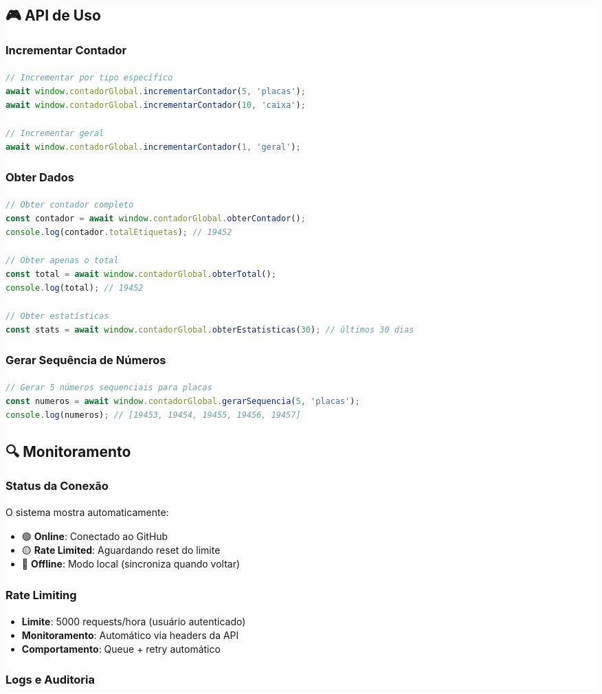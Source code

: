 ## 🎮 API de Uso

### Incrementar Contador

```javascript
// Incrementar por tipo específico
await window.contadorGlobal.incrementarContador(5, 'placas');
await window.contadorGlobal.incrementarContador(10, 'caixa');

// Incrementar geral
await window.contadorGlobal.incrementarContador(1, 'geral');
```

### Obter Dados

```javascript
// Obter contador completo
const contador = await window.contadorGlobal.obterContador();
console.log(contador.totalEtiquetas); // 19452

// Obter apenas o total
const total = await window.contadorGlobal.obterTotal();
console.log(total); // 19452

// Obter estatísticas
const stats = await window.contadorGlobal.obterEstatisticas(30); // últimos 30 dias
```

### Gerar Sequência de Números

```javascript
// Gerar 5 números sequenciais para placas
const numeros = await window.contadorGlobal.gerarSequencia(5, 'placas');
console.log(numeros); // [19453, 19454, 19455, 19456, 19457]
```

## 🔍 Monitoramento

### Status da Conexão

O sistema mostra automaticamente:
- 🟢 **Online**: Conectado ao GitHub
- 🟡 **Rate Limited**: Aguardando reset do limite
- 🔴 **Offline**: Modo local (sincroniza quando voltar)

### Rate Limiting

- **Limite**: 5000 requests/hora (usuário autenticado)
- **Monitoramento**: Automático via headers da API
- **Comportamento**: Queue + retry automático

### Logs e Auditoria
